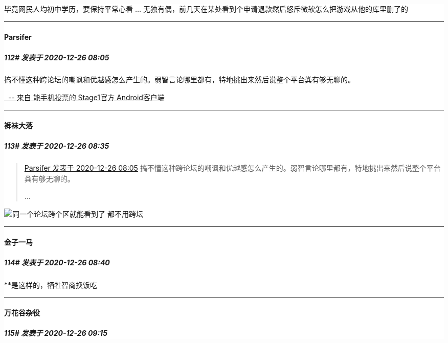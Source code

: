 毕竟网民人均初中学历，要保持平常心看 ...</blockquote>
无独有偶，前几天在某处看到个申请退款然后怒斥微软怎么把游戏从他的库里删了的







*****

####  Parsifer  
##### 112#       发表于 2020-12-26 08:05




搞不懂这种跨论坛的嘲讽和优越感怎么产生的。弱智言论哪里都有，特地挑出来然后说整个平台粪有够无聊的。

[  -- 来自 能手机投票的 Stage1官方 Android客户端](https://www.coolapk.com/apk/140634)







*****

####  裤袜大落  
##### 113#       发表于 2020-12-26 08:35



<blockquote><a href="httphttps://bbs.saraba1st.com/2b/forum.php?mod=redirect&amp;goto=findpost&amp;pid=49847466&amp;ptid=1979468" target="_blank">Parsifer 发表于 2020-12-26 08:05</a>
搞不懂这种跨论坛的嘲讽和优越感怎么产生的。弱智言论哪里都有，特地挑出来然后说整个平台粪有够无聊的。

 ...</blockquote>
<img src="https://static.saraba1st.com/image/smiley/face2017/067.png" referrerpolicy="no-referrer">同一个论坛跨个区就能看到了 都不用跨坛







*****

####  金子一马  
##### 114#       发表于 2020-12-26 08:40




**是这样的，牺牲智商换饭吃







*****

####  万花谷杂役  
##### 115#       发表于 2020-12-26 09:15
